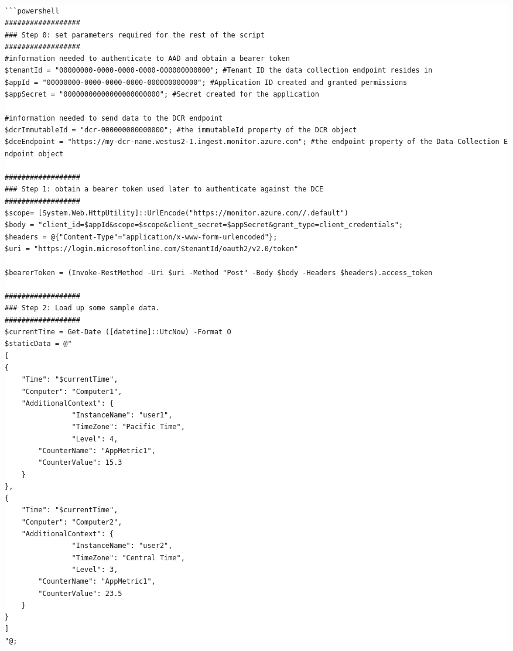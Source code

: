     ```powershell
    ##################
    ### Step 0: set parameters required for the rest of the script
    ##################
    #information needed to authenticate to AAD and obtain a bearer token
    $tenantId = "00000000-0000-0000-0000-000000000000"; #Tenant ID the data collection endpoint resides in
    $appId = "00000000-0000-0000-0000-000000000000"; #Application ID created and granted permissions
    $appSecret = "00000000000000000000000"; #Secret created for the application

    #information needed to send data to the DCR endpoint
    $dcrImmutableId = "dcr-000000000000000"; #the immutableId property of the DCR object
    $dceEndpoint = "https://my-dcr-name.westus2-1.ingest.monitor.azure.com"; #the endpoint property of the Data Collection Endpoint object

    ##################
    ### Step 1: obtain a bearer token used later to authenticate against the DCE
    ##################
    $scope= [System.Web.HttpUtility]::UrlEncode("https://monitor.azure.com//.default")   
    $body = "client_id=$appId&scope=$scope&client_secret=$appSecret&grant_type=client_credentials";
    $headers = @{"Content-Type"="application/x-www-form-urlencoded"};
    $uri = "https://login.microsoftonline.com/$tenantId/oauth2/v2.0/token"

    $bearerToken = (Invoke-RestMethod -Uri $uri -Method "Post" -Body $body -Headers $headers).access_token

    ##################
    ### Step 2: Load up some sample data. 
    ##################
    $currentTime = Get-Date ([datetime]::UtcNow) -Format O
    $staticData = @"
    [
    {
        "Time": "$currentTime",
        "Computer": "Computer1",
        "AdditionalContext": {
                    "InstanceName": "user1",
                    "TimeZone": "Pacific Time",
                    "Level": 4,
            "CounterName": "AppMetric1",
            "CounterValue": 15.3    
        }
    },
    {
        "Time": "$currentTime",
        "Computer": "Computer2",
        "AdditionalContext": {
                    "InstanceName": "user2",
                    "TimeZone": "Central Time",
                    "Level": 3,
            "CounterName": "AppMetric1",
            "CounterValue": 23.5     
        }
    }
    ]
    "@;
